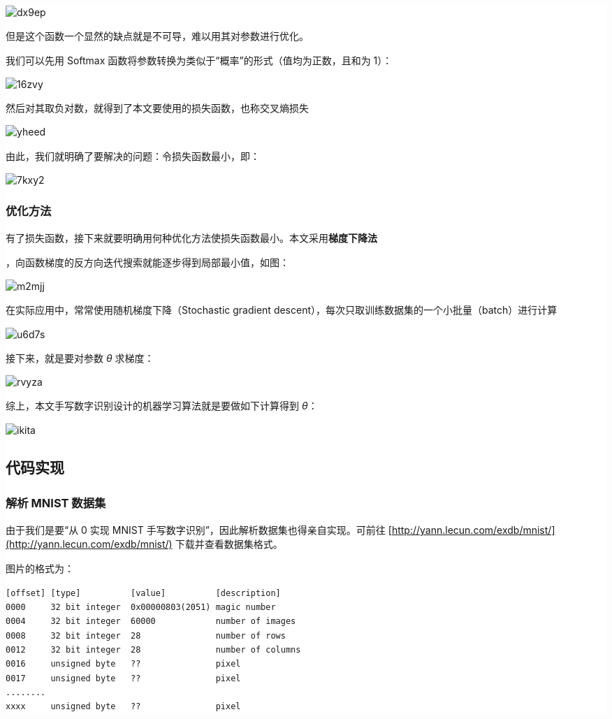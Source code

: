 ![dx9ep](https://kkcx.oss-cn-beijing.aliyuncs.com/img/dx9ep.png)

但是这个函数一个显然的缺点就是不可导，难以用其对参数进行优化。

我们可以先用 Softmax 函数将参数转换为类似于“概率”的形式（值均为正数，且和为 1）：

![16zvy](https://kkcx.oss-cn-beijing.aliyuncs.com/img/16zvy.png)

然后对其取负对数，就得到了本文要使用的损失函数，也称交叉熵损失

![yheed](https://kkcx.oss-cn-beijing.aliyuncs.com/img/yheed.png)

由此，我们就明确了要解决的问题：令损失函数最小，即：

![7kxy2](https://kkcx.oss-cn-beijing.aliyuncs.com/img/7kxy2.png)

### 优化方法

有了损失函数，接下来就要明确用何种优化方法使损失函数最小。本文采用**梯度下降法**

，向函数梯度的反方向迭代搜索就能逐步得到局部最小值，如图：

![m2mjj](https://kkcx.oss-cn-beijing.aliyuncs.com/img/m2mjj.png)

在实际应用中，常常使用随机梯度下降（Stochastic gradient descent），每次只取训练数据集的一个小批量（batch）进行计算

![u6d7s](https://kkcx.oss-cn-beijing.aliyuncs.com/img/u6d7s.png)

接下来，就是要对参数 $\theta$ 求梯度：

![rvyza](https://kkcx.oss-cn-beijing.aliyuncs.com/img/rvyza.png)

综上，本文手写数字识别设计的机器学习算法就是要做如下计算得到 $\theta$：

![ikita](https://kkcx.oss-cn-beijing.aliyuncs.com/img/ikita.png)

## 代码实现

### 解析 MNIST 数据集

由于我们是要“从 0 实现 MNIST 手写数字识别”，因此解析数据集也得亲自实现。可前往 [http://yann.lecun.com/exdb/mnist/](http://yann.lecun.com/exdb/mnist/) 下载并查看数据集格式。

图片的格式为：

```te
[offset] [type]          [value]          [description]
0000     32 bit integer  0x00000803(2051) magic number
0004     32 bit integer  60000            number of images
0008     32 bit integer  28               number of rows
0012     32 bit integer  28               number of columns
0016     unsigned byte   ??               pixel
0017     unsigned byte   ??               pixel
........
xxxx     unsigned byte   ??               pixel
```
